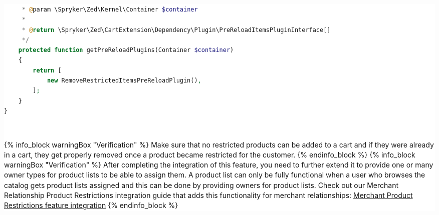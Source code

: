```php
	 * @param \Spryker\Zed\Kernel\Container $container
	 *
	 * @return \Spryker\Zed\CartExtension\Dependency\Plugin\PreReloadItemsPluginInterface[]
	 */
	protected function getPreReloadPlugins(Container $container)
	{
		return [
			new RemoveRestrictedItemsPreReloadPlugin(),
		];
	}
}
```
<br>
</details>

{% info_block warningBox "Verification" %}
Make sure that no restricted products can be added to a cart and if they were already in a cart, they get properly removed once a product became restricted for the customer.
{% endinfo_block %}
{% info_block warningBox "Verification" %}
After completing the integration of this feature, you need to further extend it to provide one or many owner types for product lists to be able to assign them. A product list can only be fully functional when a user who browses the catalog gets product lists assigned and this can be done by providing owners for product lists. Check out our Merchant Relationship Product Restrictions integration guide that adds this functionality for merchant relationships: [Merchant Product Restrictions feature integration](/docs/scos/dev/feature-integration-guides/{{page.version}}/merchant-product-restrictions-feature-integration.html.)
{% endinfo_block %}
